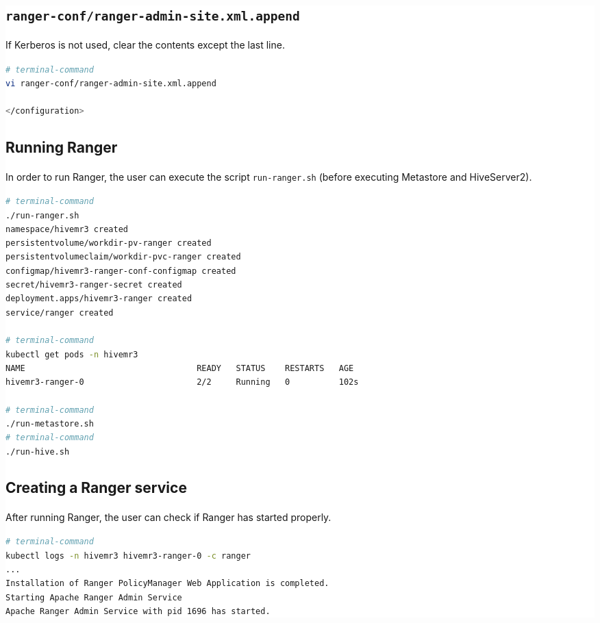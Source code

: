 ## `ranger-conf/ranger-admin-site.xml.append`

If Kerberos is not used,
clear the contents except the last line.

```sh
# terminal-command
vi ranger-conf/ranger-admin-site.xml.append

</configuration>
```

## Running Ranger

In order to run Ranger, the user can execute the script `run-ranger.sh`
(before executing Metastore and HiveServer2).

```sh
# terminal-command
./run-ranger.sh 
namespace/hivemr3 created
persistentvolume/workdir-pv-ranger created
persistentvolumeclaim/workdir-pvc-ranger created
configmap/hivemr3-ranger-conf-configmap created
secret/hivemr3-ranger-secret created
deployment.apps/hivemr3-ranger created
service/ranger created

# terminal-command
kubectl get pods -n hivemr3
NAME                                   READY   STATUS    RESTARTS   AGE
hivemr3-ranger-0                       2/2     Running   0          102s

# terminal-command
./run-metastore.sh 
# terminal-command
./run-hive.sh 
```

## Creating a Ranger service

After running Ranger, 
the user can check if Ranger has started properly.

```sh
# terminal-command
kubectl logs -n hivemr3 hivemr3-ranger-0 -c ranger
...
Installation of Ranger PolicyManager Web Application is completed.
Starting Apache Ranger Admin Service
Apache Ranger Admin Service with pid 1696 has started.
```
